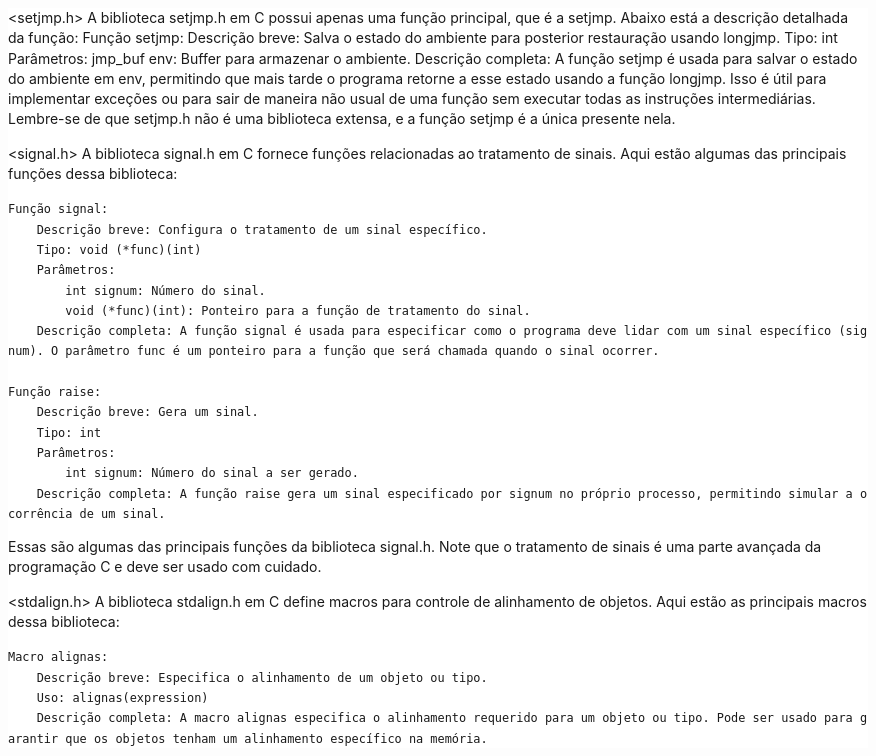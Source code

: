 



<setjmp.h>
A biblioteca setjmp.h em C possui apenas uma função principal, que é a setjmp. Abaixo está a descrição detalhada da função:
    Função setjmp:
        Descrição breve: Salva o estado do ambiente para posterior restauração usando longjmp.
        Tipo: int
        Parâmetros:
            jmp_buf env: Buffer para armazenar o ambiente.
        Descrição completa: A função setjmp é usada para salvar o estado do ambiente em env, permitindo que mais tarde o programa retorne a esse estado usando a função longjmp. Isso é útil para implementar exceções ou para sair de maneira não usual de uma função sem executar todas as instruções intermediárias.
Lembre-se de que setjmp.h não é uma biblioteca extensa, e a função setjmp é a única presente nela.





<signal.h>
A biblioteca signal.h em C fornece funções relacionadas ao tratamento de sinais. Aqui estão algumas das principais funções dessa biblioteca:

    Função signal:
        Descrição breve: Configura o tratamento de um sinal específico.
        Tipo: void (*func)(int)
        Parâmetros:
            int signum: Número do sinal.
            void (*func)(int): Ponteiro para a função de tratamento do sinal.
        Descrição completa: A função signal é usada para especificar como o programa deve lidar com um sinal específico (signum). O parâmetro func é um ponteiro para a função que será chamada quando o sinal ocorrer.

    Função raise:
        Descrição breve: Gera um sinal.
        Tipo: int
        Parâmetros:
            int signum: Número do sinal a ser gerado.
        Descrição completa: A função raise gera um sinal especificado por signum no próprio processo, permitindo simular a ocorrência de um sinal.

Essas são algumas das principais funções da biblioteca signal.h. Note que o tratamento de sinais é uma parte avançada da programação C e deve ser usado com cuidado.





<stdalign.h>
A biblioteca stdalign.h em C define macros para controle de alinhamento de objetos. Aqui estão as principais macros dessa biblioteca:

    Macro alignas:
        Descrição breve: Especifica o alinhamento de um objeto ou tipo.
        Uso: alignas(expression)
        Descrição completa: A macro alignas especifica o alinhamento requerido para um objeto ou tipo. Pode ser usado para garantir que os objetos tenham um alinhamento específico na memória.
